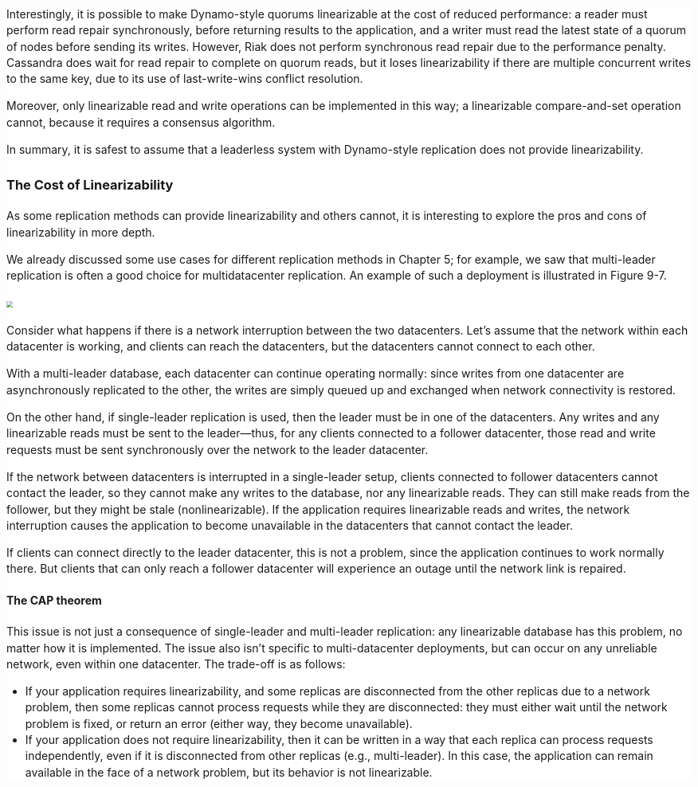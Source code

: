 Interestingly, it is possible to make Dynamo-style quorums linearizable at the cost of reduced performance: a reader must perform read repair synchronously, before returning results to the application, and a writer must read the latest state of a quorum of nodes before sending its writes. However, Riak does not perform synchronous read repair due to the performance penalty. Cassandra does wait for read repair to complete on quorum reads, but it loses linearizability if there are multiple concurrent writes to the same key, due to its use of last-write-wins conflict resolution.

Moreover, only linearizable read and write operations can be implemented in this way; a linearizable compare-and-set operation cannot, because it requires a consensus algorithm.

In summary, it is safest to assume that a leaderless system with Dynamo-style replication does not provide linearizability.

### The Cost of Linearizability

As some replication methods can provide linearizability and others cannot, it is interesting to explore the pros and cons of linearizability in more depth.

We already discussed some use cases for different replication methods in Chapter 5; for example, we saw that multi-leader replication is often a good choice for multidatacenter replication. An example of such a deployment is illustrated in Figure 9-7.

<img src="https://cdn.jsdelivr.net/gh/LastKnightCoder/image-for-2022@master/1660701020723.png" style="zoom: 50%" />

Consider what happens if there is a network interruption between the two datacenters. Let’s assume that the network within each datacenter is working, and clients can reach the datacenters, but the datacenters cannot connect to each other.

With a multi-leader database, each datacenter can continue operating normally: since writes from one datacenter are asynchronously replicated to the other, the writes are simply queued up and exchanged when network connectivity is restored.

On the other hand, if single-leader replication is used, then the leader must be in one of the datacenters. Any writes and any linearizable reads must be sent to the leader—thus, for any clients connected to a follower datacenter, those read and write requests must be sent synchronously over the network to the leader datacenter.

If the network between datacenters is interrupted in a single-leader setup, clients connected to follower datacenters cannot contact the leader, so they cannot make any writes to the database, nor any linearizable reads. They can still make reads from the follower, but they might be stale (nonlinearizable). If the application requires linearizable reads and writes, the network interruption causes the application to become unavailable in the datacenters that cannot contact the leader.

If clients can connect directly to the leader datacenter, this is not a problem, since the application continues to work normally there. But clients that can only reach a follower datacenter will experience an outage until the network link is repaired.

#### The CAP theorem

This issue is not just a consequence of single-leader and multi-leader replication: any linearizable database has this problem, no matter how it is implemented. The issue also isn’t specific to multi-datacenter deployments, but can occur on any unreliable network, even within one datacenter. The trade-off is as follows:

- If your application requires linearizability, and some replicas are disconnected from the other replicas due to a network problem, then <span class="comments red">some replicas cannot process requests while they are disconnected: they must either wait until the network problem is fixed, or return an error (either way, they become unavailable).</span>
- If your application does not require linearizability, then it can be written in a way that each replica can process requests independently, even if it is disconnected from other replicas (e.g., multi-leader). In this case, the application can remain available in the face of a network problem, but its behavior is not linearizable.
